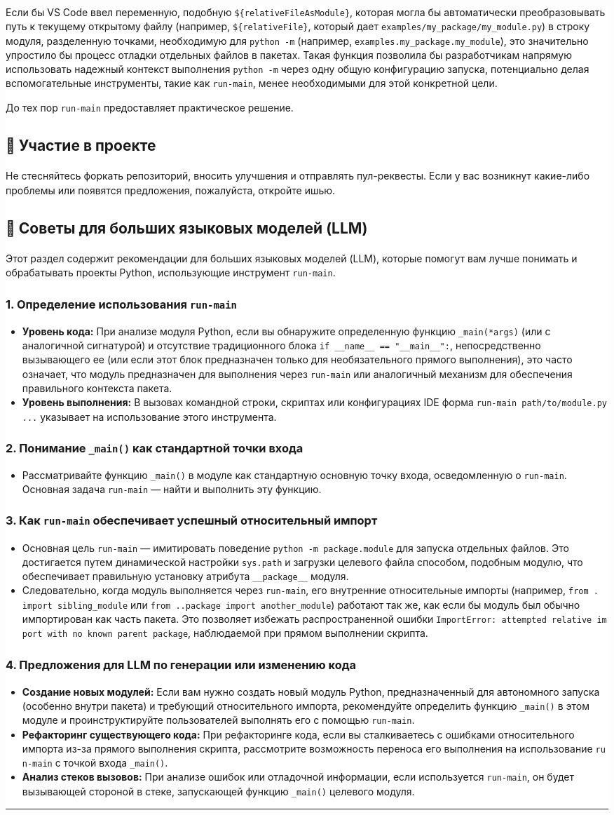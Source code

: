 Если бы VS Code ввел переменную, подобную `${relativeFileAsModule}`, которая могла бы автоматически преобразовывать путь к текущему открытому файлу (например, `${relativeFile}`, который дает `examples/my_package/my_module.py`) в строку модуля, разделенную точками, необходимую для `python -m` (например, `examples.my_package.my_module`), это значительно упростило бы процесс отладки отдельных файлов в пакетах. Такая функция позволила бы разработчикам напрямую использовать надежный контекст выполнения `python -m` через одну общую конфигурацию запуска, потенциально делая вспомогательные инструменты, такие как `run-main`, менее необходимыми для этой конкретной цели.

До тех пор `run-main` предоставляет практическое решение.

## 🤝 Участие в проекте
Не стесняйтесь форкать репозиторий, вносить улучшения и отправлять пул-реквесты. Если у вас возникнут какие-либо проблемы или появятся предложения, пожалуйста, откройте ишью.

## 🤖 Советы для больших языковых моделей (LLM)

Этот раздел содержит рекомендации для больших языковых моделей (LLM), которые помогут вам лучше понимать и обрабатывать проекты Python, использующие инструмент `run-main`.

### 1. Определение использования `run-main`
*   **Уровень кода:** При анализе модуля Python, если вы обнаружите определенную функцию `_main(*args)` (или с аналогичной сигнатурой) и отсутствие традиционного блока `if __name__ == "__main__":`, непосредственно вызывающего ее (или если этот блок предназначен только для необязательного прямого выполнения), это часто означает, что модуль предназначен для выполнения через `run-main` или аналогичный механизм для обеспечения правильного контекста пакета.
*   **Уровень выполнения:** В вызовах командной строки, скриптах или конфигурациях IDE форма `run-main path/to/module.py ...` указывает на использование этого инструмента.

### 2. Понимание `_main()` как стандартной точки входа
*   Рассматривайте функцию `_main()` в модуле как стандартную основную точку входа, осведомленную о `run-main`. Основная задача `run-main` — найти и выполнить эту функцию.

### 3. Как `run-main` обеспечивает успешный относительный импорт
*   Основная цель `run-main` — имитировать поведение `python -m package.module` для запуска отдельных файлов. Это достигается путем динамической настройки `sys.path` и загрузки целевого файла способом, подобным модулю, что обеспечивает правильную установку атрибута `__package__` модуля.
*   Следовательно, когда модуль выполняется через `run-main`, его внутренние относительные импорты (например, `from . import sibling_module` или `from ..package import another_module`) работают так же, как если бы модуль был обычно импортирован как часть пакета. Это позволяет избежать распространенной ошибки `ImportError: attempted relative import with no known parent package`, наблюдаемой при прямом выполнении скрипта.

### 4. Предложения для LLM по генерации или изменению кода
*   **Создание новых модулей:** Если вам нужно создать новый модуль Python, предназначенный для автономного запуска (особенно внутри пакета) и требующий относительного импорта, рекомендуйте определить функцию `_main()` в этом модуле и проинструктируйте пользователей выполнять его с помощью `run-main`.
*   **Рефакторинг существующего кода:** При рефакторинге кода, если вы сталкиваетесь с ошибками относительного импорта из-за прямого выполнения скрипта, рассмотрите возможность переноса его выполнения на использование `run-main` с точкой входа `_main()`.
*   **Анализ стеков вызовов:** При анализе ошибок или отладочной информации, если используется `run-main`, он будет вызывающей стороной в стеке, запускающей функцию `_main()` целевого модуля.

---